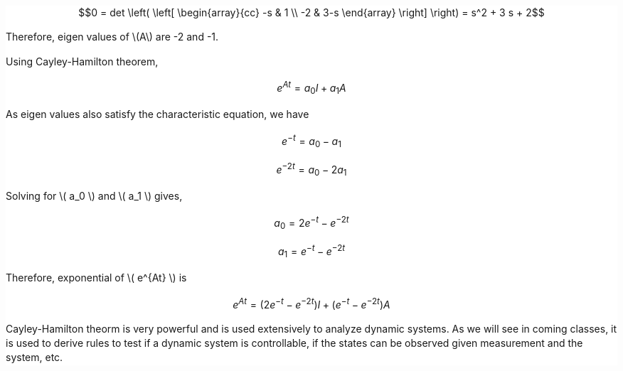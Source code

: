 $$0 = det \left(  \left[ \begin{array}{cc} 
       -s & 1 \\
        -2 & 3-s
    \end{array} \right] \right) = s^2 + 3 s + 2$$
    
Therefore, eigen values of \\(A\\) are -2 and -1. 

Using Cayley-Hamilton theorem, 

$$ e^{A t} = a_0 I + a_1 A $$ 

As eigen values also satisfy the characteristic equation, we have

$$ e^{-t} = a_0 - a_1 $$ 

$$ e^{-2t} = a_0 - 2 a_1 $$ 

Solving for \\( a_0 \\) and \\( a_1 \\) gives, 

$$ a_0 = 2 e^{-t} - e^{-2t}   $$ 

$$ a_1 = e^{-t}  - e^{-2t}  $$ 

Therefore, exponential of \\( e^{At} \\) is 

$$ e^{A t}  = (2e^{-t} - e^{-2t}) I + (e^{-t} - e^{-2t}) A $$ 

Cayley-Hamilton theorm is very powerful and is used extensively to analyze dynamic systems. As we will see in coming classes, it is used to derive rules to test if a dynamic system is controllable, if the states can be observed given measurement and the system, etc. 
